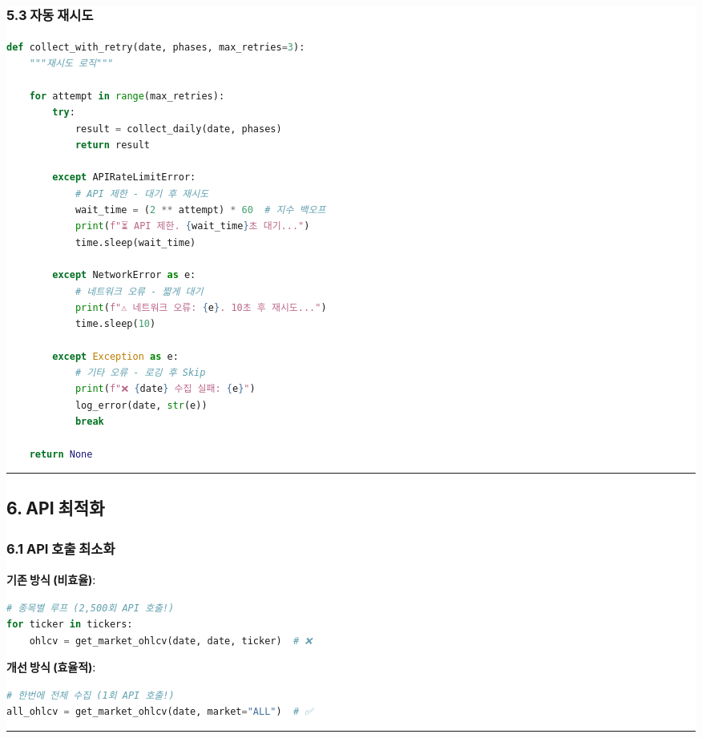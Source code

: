 
### 5.3 자동 재시도

```python
def collect_with_retry(date, phases, max_retries=3):
    """재시도 로직"""

    for attempt in range(max_retries):
        try:
            result = collect_daily(date, phases)
            return result

        except APIRateLimitError:
            # API 제한 - 대기 후 재시도
            wait_time = (2 ** attempt) * 60  # 지수 백오프
            print(f"⏳ API 제한. {wait_time}초 대기...")
            time.sleep(wait_time)

        except NetworkError as e:
            # 네트워크 오류 - 짧게 대기
            print(f"⚠ 네트워크 오류: {e}. 10초 후 재시도...")
            time.sleep(10)

        except Exception as e:
            # 기타 오류 - 로깅 후 Skip
            print(f"❌ {date} 수집 실패: {e}")
            log_error(date, str(e))
            break

    return None
```

---

## 6. API 최적화

### 6.1 API 호출 최소화

**기존 방식 (비효율)**:
```python
# 종목별 루프 (2,500회 API 호출!)
for ticker in tickers:
    ohlcv = get_market_ohlcv(date, date, ticker)  # ❌
```

**개선 방식 (효율적)**:
```python
# 한번에 전체 수집 (1회 API 호출!)
all_ohlcv = get_market_ohlcv(date, market="ALL")  # ✅
```

---
